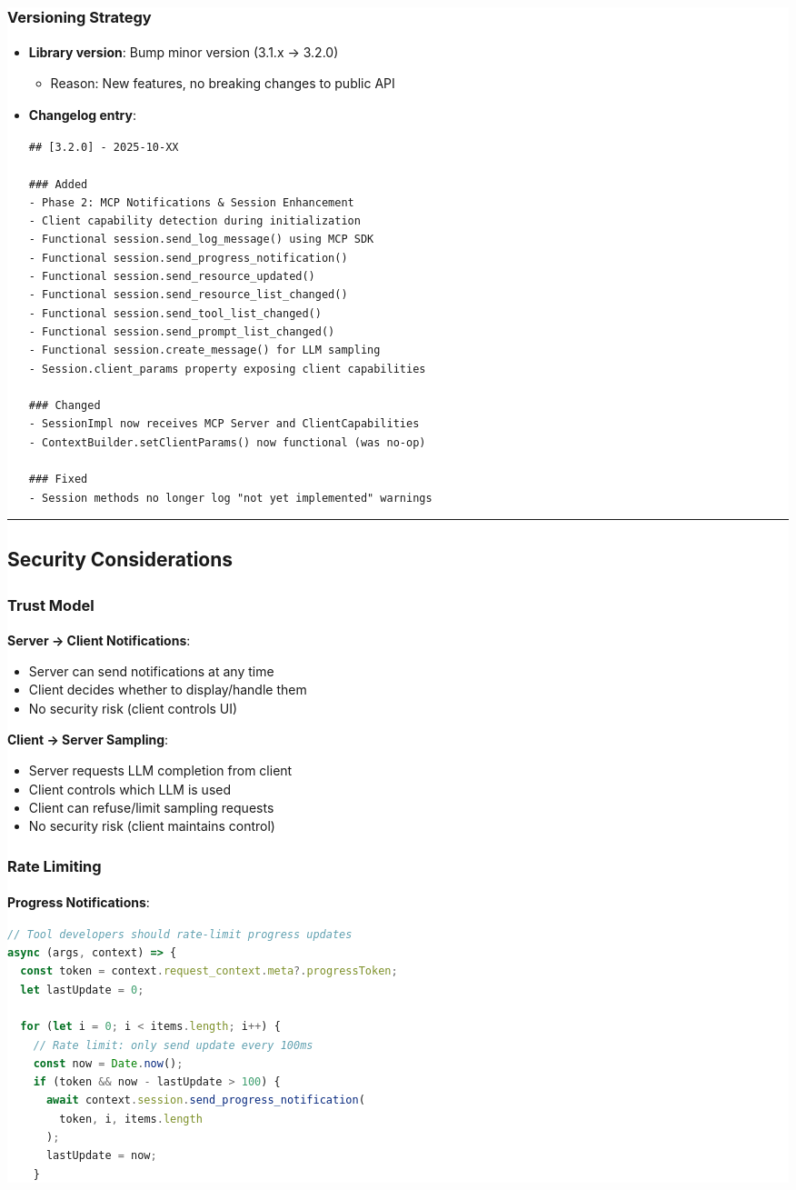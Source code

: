 ### Versioning Strategy

- **Library version**: Bump minor version (3.1.x → 3.2.0)
  - Reason: New features, no breaking changes to public API

- **Changelog entry**:
  ```
  ## [3.2.0] - 2025-10-XX

  ### Added
  - Phase 2: MCP Notifications & Session Enhancement
  - Client capability detection during initialization
  - Functional session.send_log_message() using MCP SDK
  - Functional session.send_progress_notification()
  - Functional session.send_resource_updated()
  - Functional session.send_resource_list_changed()
  - Functional session.send_tool_list_changed()
  - Functional session.send_prompt_list_changed()
  - Functional session.create_message() for LLM sampling
  - Session.client_params property exposing client capabilities

  ### Changed
  - SessionImpl now receives MCP Server and ClientCapabilities
  - ContextBuilder.setClientParams() now functional (was no-op)

  ### Fixed
  - Session methods no longer log "not yet implemented" warnings
  ```

---

## Security Considerations

### Trust Model

**Server → Client Notifications**:
- Server can send notifications at any time
- Client decides whether to display/handle them
- No security risk (client controls UI)

**Client → Server Sampling**:
- Server requests LLM completion from client
- Client controls which LLM is used
- Client can refuse/limit sampling requests
- No security risk (client maintains control)

### Rate Limiting

**Progress Notifications**:
```typescript
// Tool developers should rate-limit progress updates
async (args, context) => {
  const token = context.request_context.meta?.progressToken;
  let lastUpdate = 0;

  for (let i = 0; i < items.length; i++) {
    // Rate limit: only send update every 100ms
    const now = Date.now();
    if (token && now - lastUpdate > 100) {
      await context.session.send_progress_notification(
        token, i, items.length
      );
      lastUpdate = now;
    }

```